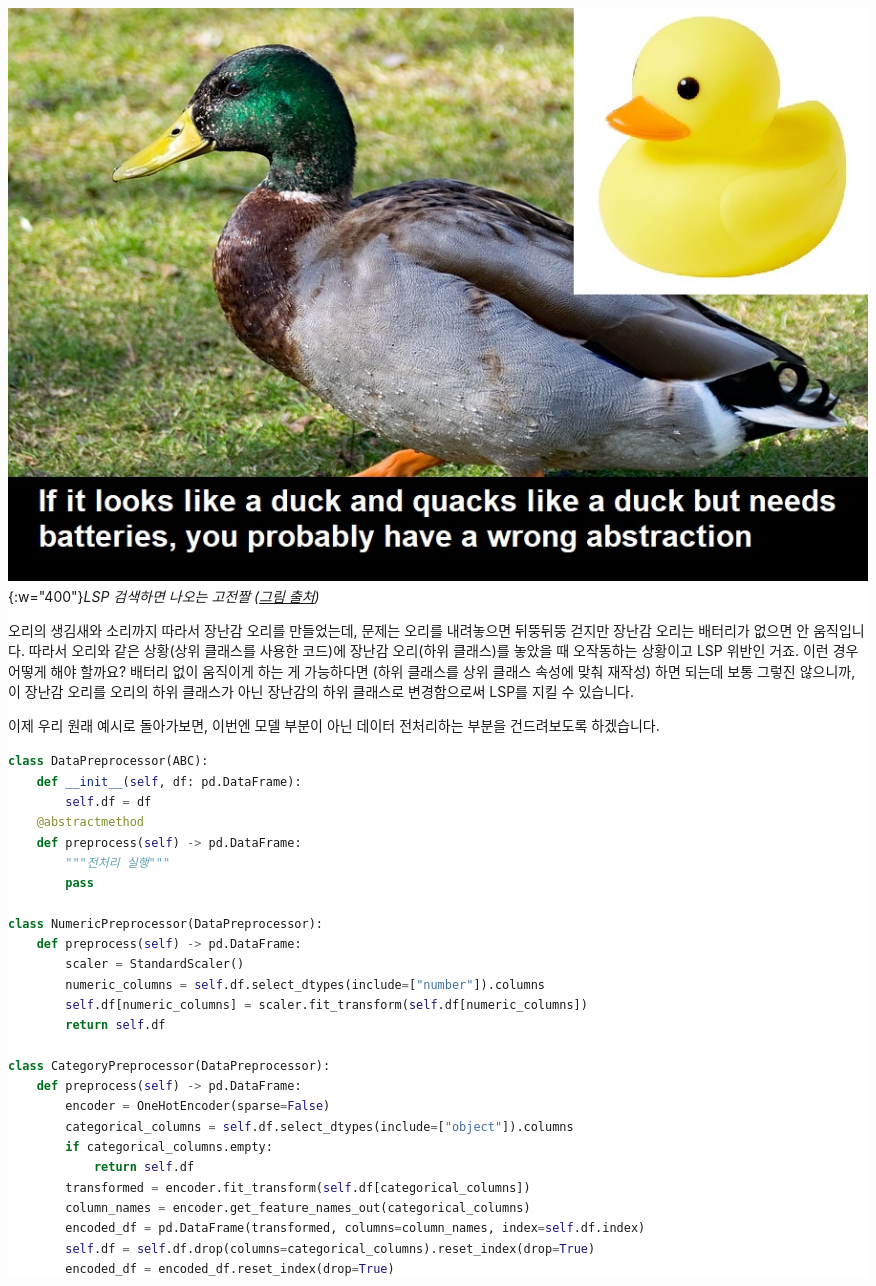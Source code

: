 ![](/assets/img/posts/2025-02-17-solid-principles-for-ML-projects-3.jpg){:w="400"}_LSP 검색하면 나오는 고전짤 ([그림 출처](https://scientificprogrammer.net/2019/11/04/liskov-substitution-principle-in-c/))_

오리의 생김새와 소리까지 따라서 장난감 오리를 만들었는데, 문제는 오리를 내려놓으면 뒤뚱뒤뚱 걷지만 장난감 오리는 배터리가 없으면 안 움직입니다. 따라서 오리와 같은 상황(상위 클래스를 사용한 코드)에 장난감 오리(하위 클래스)를 놓았을 때 오작동하는 상황이고 LSP 위반인 거죠. 이런 경우 어떻게 해야 할까요? 배터리 없이 움직이게 하는 게 가능하다면 (하위 클래스를 상위 클래스 속성에 맞춰 재작성) 하면 되는데 보통 그렇진 않으니까, 이 장난감 오리를 오리의 하위 클래스가 아닌 장난감의 하위 클래스로 변경함으로써 LSP를 지킬 수 있습니다.

이제 우리 원래 예시로 돌아가보면, 이번엔 모델 부분이 아닌 데이터 전처리하는 부분을 건드려보도록 하겠습니다.

```python
class DataPreprocessor(ABC):
    def __init__(self, df: pd.DataFrame):
        self.df = df
    @abstractmethod
    def preprocess(self) -> pd.DataFrame:
        """전처리 실행"""
        pass

class NumericPreprocessor(DataPreprocessor):
    def preprocess(self) -> pd.DataFrame:
        scaler = StandardScaler()
        numeric_columns = self.df.select_dtypes(include=["number"]).columns
        self.df[numeric_columns] = scaler.fit_transform(self.df[numeric_columns])
        return self.df 

class CategoryPreprocessor(DataPreprocessor):
    def preprocess(self) -> pd.DataFrame:
        encoder = OneHotEncoder(sparse=False)
        categorical_columns = self.df.select_dtypes(include=["object"]).columns
        if categorical_columns.empty:
            return self.df
        transformed = encoder.fit_transform(self.df[categorical_columns])
        column_names = encoder.get_feature_names_out(categorical_columns)
        encoded_df = pd.DataFrame(transformed, columns=column_names, index=self.df.index)
        self.df = self.df.drop(columns=categorical_columns).reset_index(drop=True)
        encoded_df = encoded_df.reset_index(drop=True)
```